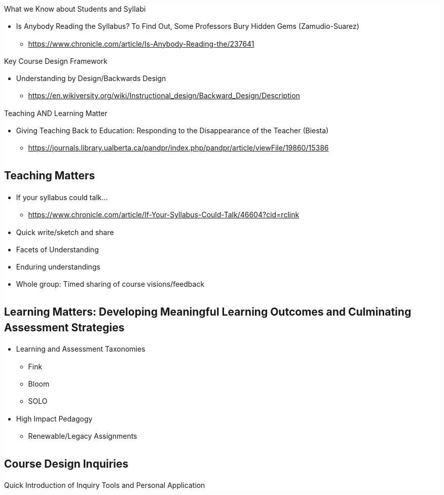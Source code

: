 What we Know about Students and Syllabi

- Is Anybody Reading the Syllabus? To Find Out, Some Professors Bury Hidden Gems  (Zamudio-Suarez)

  - https://www.chronicle.com/article/Is-Anybody-Reading-the/237641


Key Course Design Framework

- Understanding by Design/Backwards Design

  - https://en.wikiversity.org/wiki/Instructional_design/Backward_Design/Description


Teaching AND Learning Matter

- Giving Teaching Back to Education: Responding to the Disappearance of the Teacher (Biesta)

  - https://journals.library.ualberta.ca/pandpr/index.php/pandpr/article/viewFile/19860/15386





## Teaching Matters

- If your syllabus could talk…

  - https://www.chronicle.com/article/If-Your-Syllabus-Could-Talk/46604?cid=rclink

- Quick write/sketch and share

- Facets of Understanding

- Enduring understandings

- Whole group: Timed sharing of course visions/feedback





## Learning Matters:  Developing Meaningful Learning Outcomes and Culminating Assessment Strategies

- Learning and Assessment Taxonomies

  -  Fink

  -  Bloom

  -  SOLO


- High Impact Pedagogy

  -  Renewable/Legacy Assignments




## Course Design Inquiries

Quick Introduction of Inquiry Tools and Personal Application

